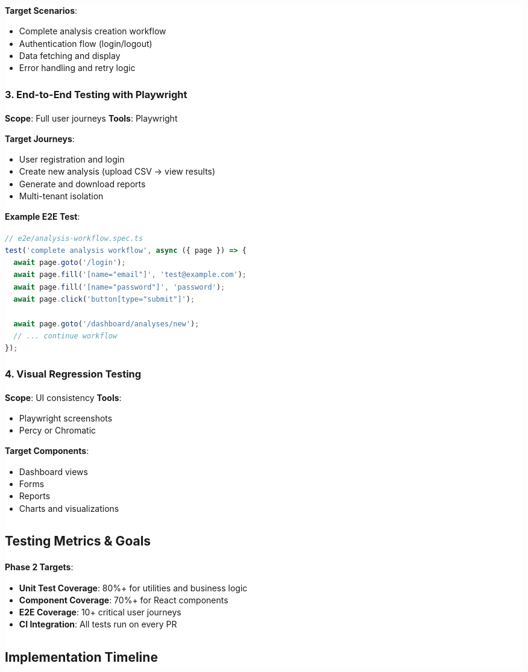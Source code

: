**Target Scenarios**:
- Complete analysis creation workflow
- Authentication flow (login/logout)
- Data fetching and display
- Error handling and retry logic

### 3. End-to-End Testing with Playwright

**Scope**: Full user journeys
**Tools**: Playwright

**Target Journeys**:
- User registration and login
- Create new analysis (upload CSV → view results)
- Generate and download reports
- Multi-tenant isolation

**Example E2E Test**:
```typescript
// e2e/analysis-workflow.spec.ts
test('complete analysis workflow', async ({ page }) => {
  await page.goto('/login');
  await page.fill('[name="email"]', 'test@example.com');
  await page.fill('[name="password"]', 'password');
  await page.click('button[type="submit"]');

  await page.goto('/dashboard/analyses/new');
  // ... continue workflow
});
```

### 4. Visual Regression Testing

**Scope**: UI consistency
**Tools**:
- Playwright screenshots
- Percy or Chromatic

**Target Components**:
- Dashboard views
- Forms
- Reports
- Charts and visualizations

## Testing Metrics & Goals

**Phase 2 Targets**:
- **Unit Test Coverage**: 80%+ for utilities and business logic
- **Component Coverage**: 70%+ for React components
- **E2E Coverage**: 10+ critical user journeys
- **CI Integration**: All tests run on every PR

## Implementation Timeline
